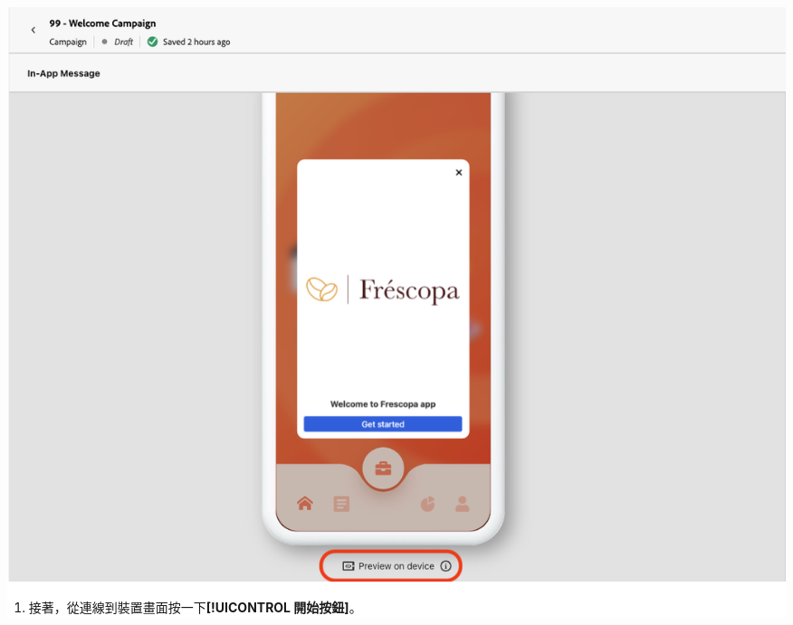    ![裝置上的預覽按鈕](/help/summit/l820-lab-workbook/assets/3-3-1-1-preview-on-device-button.png)
   <br>

1. 接著，從連線到裝置畫面按一下&#x200B;**[!UICONTROL 開始按鈕]**。
